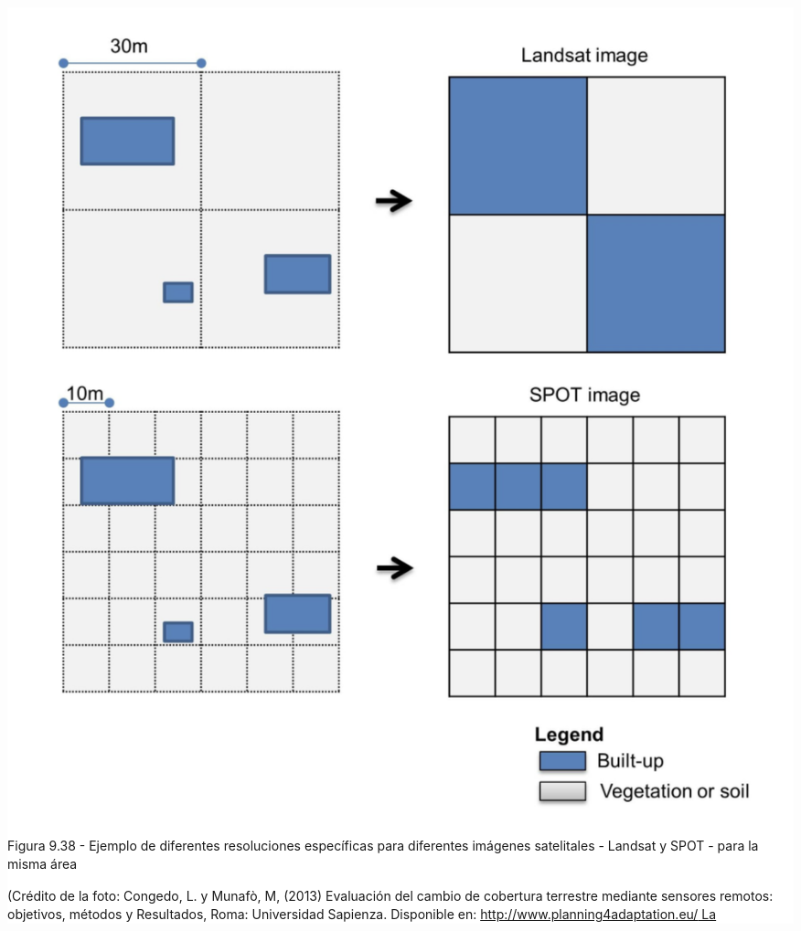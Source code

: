 ![alt_text](media/fig938.png "image_tooltip")

Figura 9.38 - Ejemplo de diferentes resoluciones específicas para diferentes imágenes satelitales - Landsat y SPOT - para la misma área

(Crédito de la foto: Congedo, L. y Munafò, M, (2013) Evaluación del cambio de cobertura terrestre mediante sensores remotos: objetivos, métodos y Resultados, Roma: Universidad Sapienza. Disponible en: [http://www.planning4adaptation.eu/ La](http://www.planning4adaptation.eu/)
